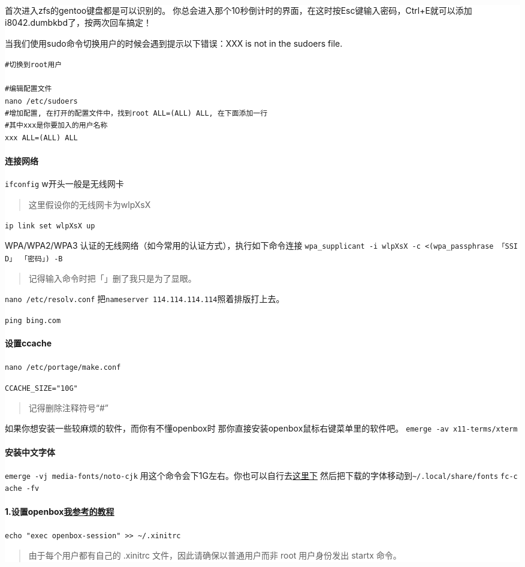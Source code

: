 
首次进入zfs的gentoo键盘都是可以识别的。
你总会进入那个10秒倒计时的界面，在这时按Esc键输入密码，Ctrl+E就可以添加i8042.dumbkbd了，按两次回车搞定！


当我们使用sudo命令切换用户的时候会遇到提示以下错误：XXX is not in the sudoers file.

~~~
#切换到root用户

#编辑配置文件
nano /etc/sudoers
#增加配置, 在打开的配置文件中，找到root ALL=(ALL) ALL, 在下面添加一行
#其中xxx是你要加入的用户名称
xxx ALL=(ALL) ALL
~~~

#### 连接网络

`ifconfig` w开头一般是无线网卡
> 这里假设你的无线网卡为wlpXsX
> 

`ip link set wlpXsX up`

WPA/WPA2/WPA3 认证的无线网络（如今常用的认证方式），执行如下命令连接
`wpa_supplicant -i wlpXsX -c <(wpa_passphrase 「SSID」 「密码」) -B`

>记得输入命令时把「」删了我只是为了显眼。


`nano /etc/resolv.conf`
把`nameserver 114.114.114.114`照着排版打上去。

`ping bing.com`


#### 设置ccache
`nano /etc/portage/make.conf`

`CCACHE_SIZE="10G"`

>记得删除注释符号“#”


如果你想安装一些较麻烦的软件，而你有不懂openbox时
那你直接安装openbox鼠标右键菜单里的软件吧。
`emerge -av x11-terms/xterm `



#### 安装中文字体

`emerge -vj media-fonts/noto-cjk`
用这个命令会下1G左右。你也可以自行去[这里下](https://github.com/googlefonts/noto-cjk/releases)
然后把下载的字体移动到`~/.local/share/fonts`
`fc-cache -fv`




#### 1.设置openbox[我参考的教程](https://www.eaimty.com/2020/09/use-openbox-to-create-your-own-desktop-environment.html#4-anchor)
`echo "exec openbox-session" >> ~/.xinitrc`
> 由于每个用户都有自己的 .xinitrc 文件，因此请确保以普通用户而非 root 用户身份发出 startx 命令。

